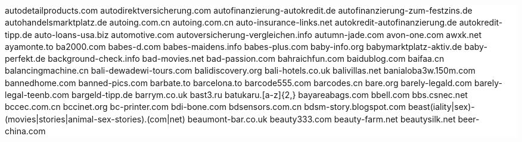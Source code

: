 autodetailproducts.com
autodirektversicherung.com
autofinanzierung-autokredit.de
autofinanzierung-zum-festzins.de
autohandelsmarktplatz.de
autoing.com\.cn
autoing\.com\.cn
auto-insurance-links.net
autokredit-autofinanzierung.de
autokredit-tipp.de
auto-loans-usa.biz
automotive.com
autoversicherung-vergleichen.info
autumn-jade.com
avon-one.com
awxk.net
ayamonte.to
ba2000.com
babes-d.com
babes-maidens\.info
babes-plus.com
baby-info\.org
babymarktplatz-aktiv.de
baby-perfekt.de
background-check.info
bad-movies.net
bad-passion.com
bahraichfun.com
baidublog.com
baifaa.cn
balancingmachine.cn
bali-dewadewi-tours.com
balidiscovery.org
bali-hotels.co.uk
balivillas.net
banialoba3w.150m.com
bannedhome.com
banned-pics.com
barbate.to
barcelona.to
barcode555.com
barcodes.cn
bare.org
barely-legald.com
barely-legal-teenb.com
bargeld-tipp.de
barrym.co.uk
bast3.ru
batukaru\.[a-z]{2,}
bayareabags\.com
bbell.com
bbs.csnec.net
bccec.com.cn
bccinet.org
bc-printer.com
bdi-bone.com
bdsensors.com.cn
bdsm-story.blogspot.com
beast(iality|sex)-(movies|stories|animal-sex-stories).(com|net)
beaumont-bar.co.uk
beauty333.com
beauty-farm.net
beautysilk.net
beer-china.com